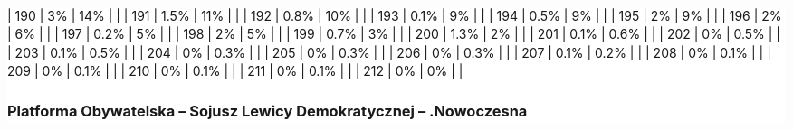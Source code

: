 | 190 | 3% | 14% |  |
| 191 | 1.5% | 11% |  |
| 192 | 0.8% | 10% |  |
| 193 | 0.1% | 9% |  |
| 194 | 0.5% | 9% |  |
| 195 | 2% | 9% |  |
| 196 | 2% | 6% |  |
| 197 | 0.2% | 5% |  |
| 198 | 2% | 5% |  |
| 199 | 0.7% | 3% |  |
| 200 | 1.3% | 2% |  |
| 201 | 0.1% | 0.6% |  |
| 202 | 0% | 0.5% |  |
| 203 | 0.1% | 0.5% |  |
| 204 | 0% | 0.3% |  |
| 205 | 0% | 0.3% |  |
| 206 | 0% | 0.3% |  |
| 207 | 0.1% | 0.2% |  |
| 208 | 0% | 0.1% |  |
| 209 | 0% | 0.1% |  |
| 210 | 0% | 0.1% |  |
| 211 | 0% | 0.1% |  |
| 212 | 0% | 0% |  |

### Platforma Obywatelska – Sojusz Lewicy Demokratycznej – .Nowoczesna
